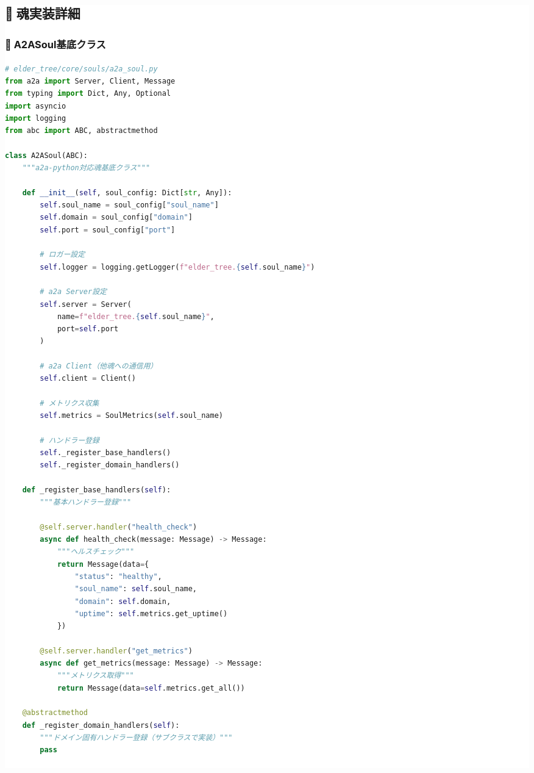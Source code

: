 
## 🧬 **魂実装詳細**

### 💫 **A2ASoul基底クラス**

```python
# elder_tree/core/souls/a2a_soul.py
from a2a import Server, Client, Message
from typing import Dict, Any, Optional
import asyncio
import logging
from abc import ABC, abstractmethod

class A2ASoul(ABC):
    """a2a-python対応魂基底クラス"""
    
    def __init__(self, soul_config: Dict[str, Any]):
        self.soul_name = soul_config["soul_name"]
        self.domain = soul_config["domain"]
        self.port = soul_config["port"]
        
        # ロガー設定
        self.logger = logging.getLogger(f"elder_tree.{self.soul_name}")
        
        # a2a Server設定
        self.server = Server(
            name=f"elder_tree.{self.soul_name}",
            port=self.port
        )
        
        # a2a Client（他魂への通信用）
        self.client = Client()
        
        # メトリクス収集
        self.metrics = SoulMetrics(self.soul_name)
        
        # ハンドラー登録
        self._register_base_handlers()
        self._register_domain_handlers()
        
    def _register_base_handlers(self):
        """基本ハンドラー登録"""
        
        @self.server.handler("health_check")
        async def health_check(message: Message) -> Message:
            """ヘルスチェック"""
            return Message(data={
                "status": "healthy",
                "soul_name": self.soul_name,
                "domain": self.domain,
                "uptime": self.metrics.get_uptime()
            })
            
        @self.server.handler("get_metrics")
        async def get_metrics(message: Message) -> Message:
            """メトリクス取得"""
            return Message(data=self.metrics.get_all())
    
    @abstractmethod
    def _register_domain_handlers(self):
        """ドメイン固有ハンドラー登録（サブクラスで実装）"""
        pass
        
```